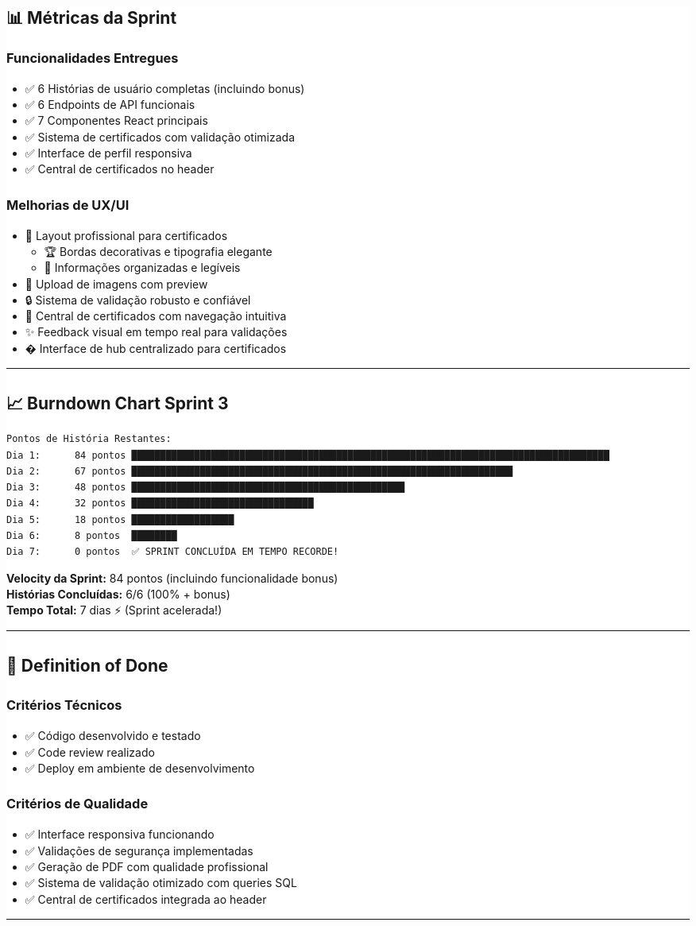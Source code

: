 
## 📊 Métricas da Sprint

### Funcionalidades Entregues
- ✅ 6 Histórias de usuário completas (incluindo bonus)
- ✅ 6 Endpoints de API funcionais
- ✅ 7 Componentes React principais
- ✅ Sistema de certificados com validação otimizada
- ✅ Interface de perfil responsiva
- ✅ Central de certificados no header

### Melhorias de UX/UI
- 🎨 Layout profissional para certificados
  - 🏆 Bordas decorativas e tipografia elegante
  - 📄 Informações organizadas e legíveis
- 📱 Upload de imagens com preview
- 🔒 Sistema de validação robusto e confiável
- 🎯 Central de certificados com navegação intuitiva
- ✨ Feedback visual em tempo real para validações
- � Interface de hub centralizado para certificados

---

## 📈 Burndown Chart Sprint 3

```
Pontos de História Restantes:
Dia 1:      84 pontos ████████████████████████████████████████████████████████████████████████████████████
Dia 2:      67 pontos ███████████████████████████████████████████████████████████████████
Dia 3:      48 pontos ████████████████████████████████████████████████
Dia 4:      32 pontos ████████████████████████████████
Dia 5:      18 pontos ██████████████████
Dia 6:      8 pontos  ████████
Dia 7:      0 pontos  ✅ SPRINT CONCLUÍDA EM TEMPO RECORDE!
```

**Velocity da Sprint:** 84 pontos (incluindo funcionalidade bonus)  
**Histórias Concluídas:** 6/6 (100% + bonus)  
**Tempo Total:** 7 dias ⚡ (Sprint acelerada!)

---

## 🎯 Definition of Done

### Critérios Técnicos
- ✅ Código desenvolvido e testado
- ✅ Code review realizado
- ✅ Deploy em ambiente de desenvolvimento

### Critérios de Qualidade
- ✅ Interface responsiva funcionando
- ✅ Validações de segurança implementadas
- ✅ Geração de PDF com qualidade profissional
- ✅ Sistema de validação otimizado com queries SQL
- ✅ Central de certificados integrada ao header

---